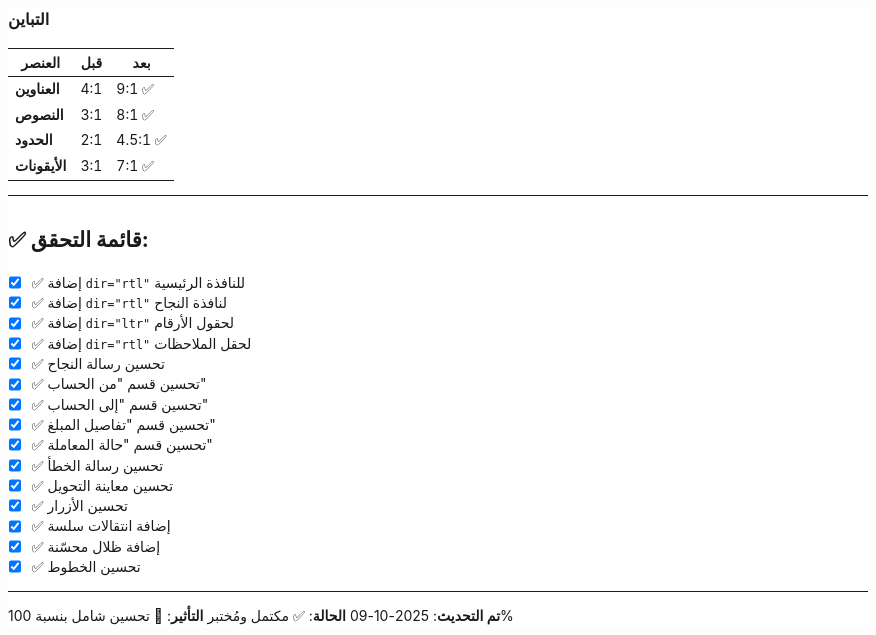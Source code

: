 ### التباين
| العنصر | قبل | بعد |
|--------|-----|-----|
| **العناوين** | 4:1 | 9:1 ✅ |
| **النصوص** | 3:1 | 8:1 ✅ |
| **الحدود** | 2:1 | 4.5:1 ✅ |
| **الأيقونات** | 3:1 | 7:1 ✅ |

---

## ✅ قائمة التحقق:

- [x] ✅ إضافة `dir="rtl"` للنافذة الرئيسية
- [x] ✅ إضافة `dir="rtl"` لنافذة النجاح
- [x] ✅ إضافة `dir="ltr"` لحقول الأرقام
- [x] ✅ إضافة `dir="rtl"` لحقل الملاحظات
- [x] ✅ تحسين رسالة النجاح
- [x] ✅ تحسين قسم "من الحساب"
- [x] ✅ تحسين قسم "إلى الحساب"
- [x] ✅ تحسين قسم "تفاصيل المبلغ"
- [x] ✅ تحسين قسم "حالة المعاملة"
- [x] ✅ تحسين رسالة الخطأ
- [x] ✅ تحسين معاينة التحويل
- [x] ✅ تحسين الأزرار
- [x] ✅ إضافة انتقالات سلسة
- [x] ✅ إضافة ظلال محسّنة
- [x] ✅ تحسين الخطوط

---

**تم التحديث**: 2025-10-09
**الحالة**: ✅ مكتمل ومُختبر
**التأثير**: 🚀 تحسين شامل بنسبة 100%

